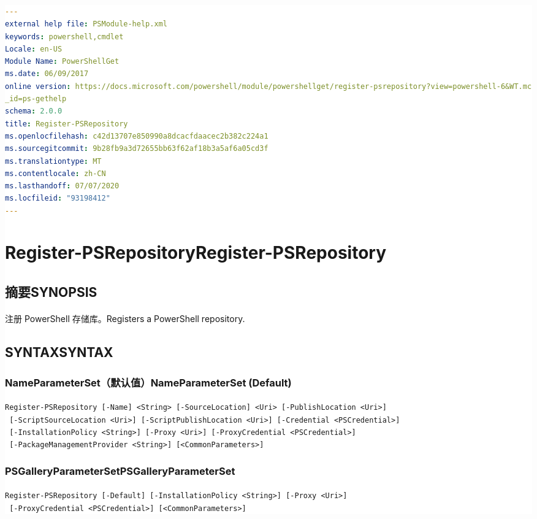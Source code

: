 ```yaml
---
external help file: PSModule-help.xml
keywords: powershell,cmdlet
Locale: en-US
Module Name: PowerShellGet
ms.date: 06/09/2017
online version: https://docs.microsoft.com/powershell/module/powershellget/register-psrepository?view=powershell-6&WT.mc_id=ps-gethelp
schema: 2.0.0
title: Register-PSRepository
ms.openlocfilehash: c42d13707e850990a8dcacfdaacec2b382c224a1
ms.sourcegitcommit: 9b28fb9a3d72655bb63f62af18b3a5af6a05cd3f
ms.translationtype: MT
ms.contentlocale: zh-CN
ms.lasthandoff: 07/07/2020
ms.locfileid: "93198412"
---
```

# <span data-ttu-id="1b66b-103">Register-PSRepository</span><span class="sxs-lookup"><span data-stu-id="1b66b-103">Register-PSRepository</span></span>

## <span data-ttu-id="1b66b-104">摘要</span><span class="sxs-lookup"><span data-stu-id="1b66b-104">SYNOPSIS</span></span>
<span data-ttu-id="1b66b-105">注册 PowerShell 存储库。</span><span class="sxs-lookup"><span data-stu-id="1b66b-105">Registers a PowerShell repository.</span></span>

## <span data-ttu-id="1b66b-106">SYNTAX</span><span class="sxs-lookup"><span data-stu-id="1b66b-106">SYNTAX</span></span>

### <span data-ttu-id="1b66b-107">NameParameterSet（默认值）</span><span class="sxs-lookup"><span data-stu-id="1b66b-107">NameParameterSet (Default)</span></span>

```
Register-PSRepository [-Name] <String> [-SourceLocation] <Uri> [-PublishLocation <Uri>]
 [-ScriptSourceLocation <Uri>] [-ScriptPublishLocation <Uri>] [-Credential <PSCredential>]
 [-InstallationPolicy <String>] [-Proxy <Uri>] [-ProxyCredential <PSCredential>]
 [-PackageManagementProvider <String>] [<CommonParameters>]
```

### <span data-ttu-id="1b66b-108">PSGalleryParameterSet</span><span class="sxs-lookup"><span data-stu-id="1b66b-108">PSGalleryParameterSet</span></span>

```
Register-PSRepository [-Default] [-InstallationPolicy <String>] [-Proxy <Uri>]
 [-ProxyCredential <PSCredential>] [<CommonParameters>]
```
